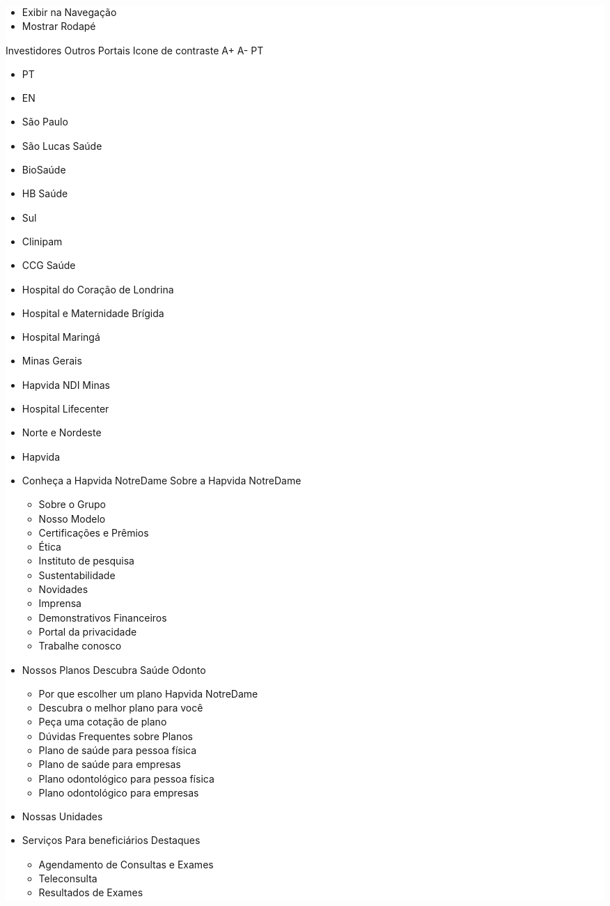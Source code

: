   * Exibir na Navegação 
  * Mostrar Rodapé 


Investidores
Outros Portais 
Icone de contraste
A+
A-
PT 
  * PT
  * EN


  * São Paulo
  * São Lucas Saúde
  * BioSaúde
  * HB Saúde


  * Sul
  * Clinipam
  * CCG Saúde
  * Hospital do Coração de Londrina
  * Hospital e Maternidade Brígida
  * Hospital Maringá


  * Minas Gerais
  * Hapvida NDI Minas
  * Hospital Lifecenter


  * Norte e Nordeste
  * Hapvida


  * Conheça a Hapvida NotreDame 
Sobre a Hapvida NotreDame
    * Sobre o Grupo
    * Nosso Modelo
    * Certificações e Prêmios
    * Ética
    * Instituto de pesquisa
    * Sustentabilidade
    * Novidades
    * Imprensa
    * Demonstrativos Financeiros
    * Portal da privacidade
    * Trabalhe conosco
  * Nossos Planos 
Descubra
Saúde
Odonto
    * Por que escolher um plano Hapvida NotreDame
    * Descubra o melhor plano para você
    * Peça uma cotação de plano
    * Dúvidas Frequentes sobre Planos
    * Plano de saúde para pessoa física
    * Plano de saúde para empresas
    * Plano odontológico para pessoa física
    * Plano odontológico para empresas
  * Nossas Unidades
  * Serviços 
Para beneficiários
Destaques
    * Agendamento de Consultas e Exames
    * Teleconsulta
    * Resultados de Exames